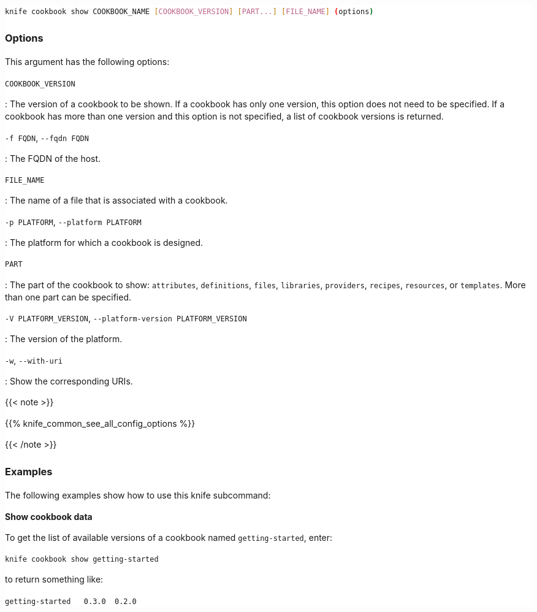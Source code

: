 ``` bash
knife cookbook show COOKBOOK_NAME [COOKBOOK_VERSION] [PART...] [FILE_NAME] (options)
```

### Options

This argument has the following options:

`COOKBOOK_VERSION`

: The version of a cookbook to be shown. If a cookbook has only one version, this option does not need to be specified. If a cookbook has more than one version and this option is not specified, a list of cookbook versions is returned.

`-f FQDN`, `--fqdn FQDN`

: The FQDN of the host.

`FILE_NAME`

: The name of a file that is associated with a cookbook.

`-p PLATFORM`, `--platform PLATFORM`

: The platform for which a cookbook is designed.

`PART`

: The part of the cookbook to show: `attributes`, `definitions`, `files`, `libraries`, `providers`, `recipes`, `resources`, or `templates`. More than one part can be specified.

`-V PLATFORM_VERSION`, `--platform-version PLATFORM_VERSION`

: The version of the platform.

`-w`, `--with-uri`

: Show the corresponding URIs.

{{< note >}}

{{% knife_common_see_all_config_options %}}

{{< /note >}}

### Examples

The following examples show how to use this knife subcommand:

**Show cookbook data**

To get the list of available versions of a cookbook named
`getting-started`, enter:

``` bash
knife cookbook show getting-started
```

to return something like:

``` none
getting-started   0.3.0  0.2.0
```
